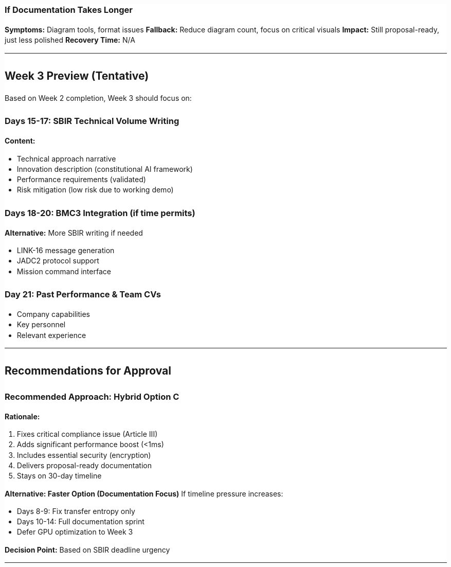 ### If Documentation Takes Longer
**Symptoms:** Diagram tools, format issues
**Fallback:** Reduce diagram count, focus on critical visuals
**Impact:** Still proposal-ready, just less polished
**Recovery Time:** N/A

---

## Week 3 Preview (Tentative)

Based on Week 2 completion, Week 3 should focus on:

### Days 15-17: SBIR Technical Volume Writing
**Content:**
- Technical approach narrative
- Innovation description (constitutional AI framework)
- Performance requirements (validated)
- Risk mitigation (low risk due to working demo)

### Days 18-20: BMC3 Integration (if time permits)
**Alternative:** More SBIR writing if needed
- LINK-16 message generation
- JADC2 protocol support
- Mission command interface

### Day 21: Past Performance & Team CVs
- Company capabilities
- Key personnel
- Relevant experience

---

## Recommendations for Approval

### Recommended Approach: Hybrid Option C
**Rationale:**
1. Fixes critical compliance issue (Article III)
2. Adds significant performance boost (<1ms)
3. Includes essential security (encryption)
4. Delivers proposal-ready documentation
5. Stays on 30-day timeline

**Alternative: Faster Option (Documentation Focus)**
If timeline pressure increases:
- Days 8-9: Fix transfer entropy only
- Days 10-14: Full documentation sprint
- Defer GPU optimization to Week 3

**Decision Point:** Based on SBIR deadline urgency

---